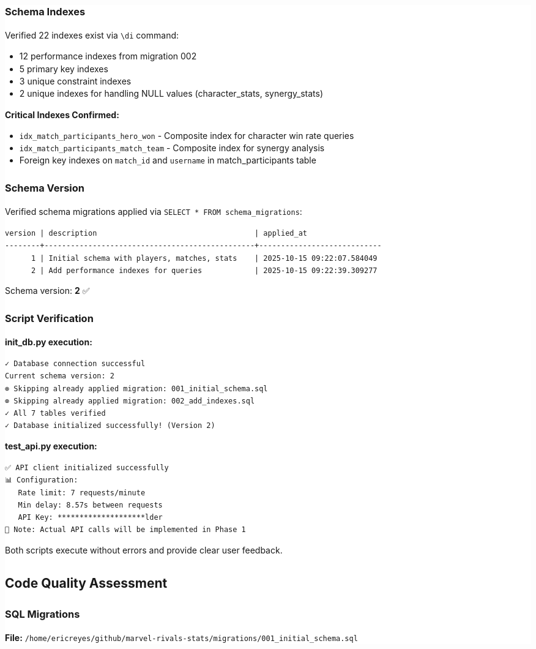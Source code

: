 ### Schema Indexes
Verified 22 indexes exist via `\di` command:
- 12 performance indexes from migration 002
- 5 primary key indexes
- 3 unique constraint indexes
- 2 unique indexes for handling NULL values (character_stats, synergy_stats)

**Critical Indexes Confirmed:**
- `idx_match_participants_hero_won` - Composite index for character win rate queries
- `idx_match_participants_match_team` - Composite index for synergy analysis
- Foreign key indexes on `match_id` and `username` in match_participants table

### Schema Version
Verified schema migrations applied via `SELECT * FROM schema_migrations`:
```
version | description                                    | applied_at
--------+------------------------------------------------+----------------------------
      1 | Initial schema with players, matches, stats    | 2025-10-15 09:22:07.584049
      2 | Add performance indexes for queries            | 2025-10-15 09:22:39.309277
```

Schema version: **2** ✅

### Script Verification

**init_db.py execution:**
```
✓ Database connection successful
Current schema version: 2
⊗ Skipping already applied migration: 001_initial_schema.sql
⊗ Skipping already applied migration: 002_add_indexes.sql
✓ All 7 tables verified
✓ Database initialized successfully! (Version 2)
```

**test_api.py execution:**
```
✅ API client initialized successfully
📊 Configuration:
   Rate limit: 7 requests/minute
   Min delay: 8.57s between requests
   API Key: ********************lder
📝 Note: Actual API calls will be implemented in Phase 1
```

Both scripts execute without errors and provide clear user feedback.

## Code Quality Assessment

### SQL Migrations

**File:** `/home/ericreyes/github/marvel-rivals-stats/migrations/001_initial_schema.sql`
